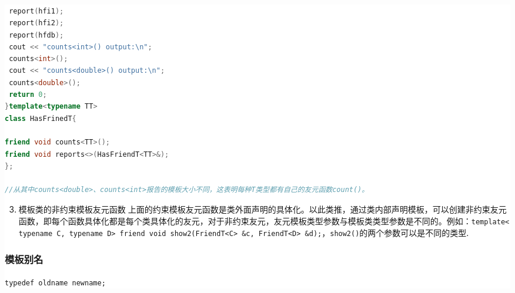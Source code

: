 ```cpp
 report(hfi1);
 report(hfi2);
 report(hfdb);
 cout << "counts<int>() output:\n";
 counts<int>();
 cout << "counts<double>() output:\n";
 counts<double>();
 return 0;
}template<typename TT>
class HasFrinedT{

friend void counts<TT>();
friend void reports<>(HasFriendT<TT>&);
};

//从其中counts<double>、counts<int>报告的模板大小不同，这表明每种T类型都有自己的友元函数count()。
```

3. 模板类的非约束模板友元函数
   上面的约束模板友元函数是类外面声明的具体化。以此类推，通过类内部声明模板，可以创建非约束友元函数，即每个函数具体化都是每个类具体化的友元，对于非约束友元，友元模板类型参数与模板类类型参数是不同的。例如：`template<typename C, typename D> friend void show2(FriendT<C> &c, FriendT<D> &d);`，`show2()`的两个参数可以是不同的类型.

### 模板别名

`typedef oldname newname;`